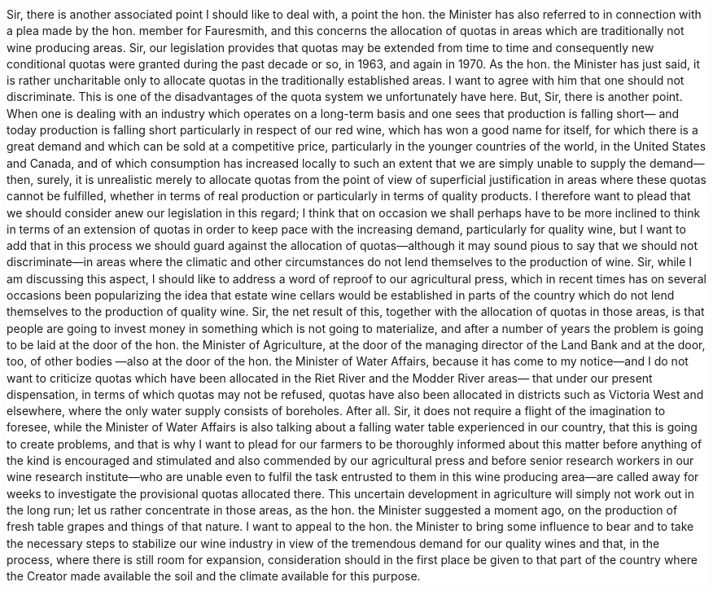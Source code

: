 <p>Sir, there is another associated point I should like to deal with, a point the hon. the Minister has also referred to in connection with a plea made by the hon. member for Fauresmith, and this concerns the allocation of quotas in areas which are traditionally not wine producing areas. Sir, our legislation provides that quotas may be extended from time to time and consequently new conditional quotas were granted during the past decade or so, in 1963, and again in 1970. As the hon. the Minister has just said, it is rather uncharitable only to allocate quotas in the traditionally established areas. I want to agree with him that one should not discriminate. This is one of the disadvantages of the quota system we unfortunately have here. But, Sir, there is another point. When one is dealing with an industry which operates on a long-term basis and one sees that production is falling short&#x2014; and today production is falling short particularly in respect of our red wine, which has won a good name for itself, for which there is a great demand and which can be sold at a competitive price, particularly in the younger countries of the world, in the United States and Canada, and of which consumption has increased locally to such an extent that we are simply unable to supply the demand&#x2014;then, surely, it is unrealistic merely to allocate quotas from the point of view of superficial justification in areas where these quotas cannot be fulfilled, whether in terms of real production or particularly in terms of quality products. I therefore want to plead that we should consider anew our legislation in this regard; I think that on occasion we shall perhaps have to be more inclined to think in terms of an extension of quotas in order to keep pace with the increasing demand, particularly for quality wine, but I want to add that in this process we should guard against the allocation of quotas&#x2014;although it may sound pious to say that we should not discriminate&#x2014;in areas where the climatic and other circumstances do not lend themselves to the production of wine. Sir, while I am discussing this aspect, I should like to address a word of reproof to our agricultural press, which in recent times has on several occasions been popularizing the idea that estate wine cellars would be established in parts of the country which do not lend themselves to the production of quality wine. Sir, the net result of this, together with the allocation of quotas in those areas, is that people are going to invest money in something which is not going to materialize, and after a number of years the problem is going to be laid at the door of the hon. the Minister of Agriculture, at the door of the managing director of the Land Bank and at the door, too, of other bodies &#x2014;also at the door of the hon. the Minister of Water Affairs, because it has come to my notice&#x2014;and I do not want to criticize quotas which have been allocated in the Riet River and the Modder River areas&#x2014; that under our present dispensation, in terms of which quotas may not be refused, quotas have also been allocated in districts such as Victoria West and elsewhere, where the only water supply consists of boreholes. After all. Sir, it does not require a flight of the imagination to foresee, while the Minister of Water Affairs is also talking about a falling water table experienced in our country, that this is going to create problems, and that is why I want to plead for our farmers to be thoroughly informed about this matter before anything of the kind is encouraged and stimulated and also commended by our agricultural press and before senior research workers in our wine research institute&#x2014;who are unable even to fulfil the task entrusted to them in this wine producing area&#x2014;are called away for weeks to investigate the provisional quotas allocated there. This uncertain development in agriculture will simply not work out in the long run; let us rather concentrate in those areas, as the hon. the Minister suggested a moment ago, on the production of fresh table grapes and things of that nature. I want to appeal to the hon. the Minister to bring some influence to bear and to take the necessary steps to stabilize our wine industry in view of the tremendous demand for our quality wines and that, in the process, where there is still room for expansion, consideration should in the first place <span class="col_7655-7656" refersTo="page_0895"/>be given to that part of the country where the Creator made available the soil and the climate available for this purpose.</p>

</speech>

<speech by="#reinecke">
